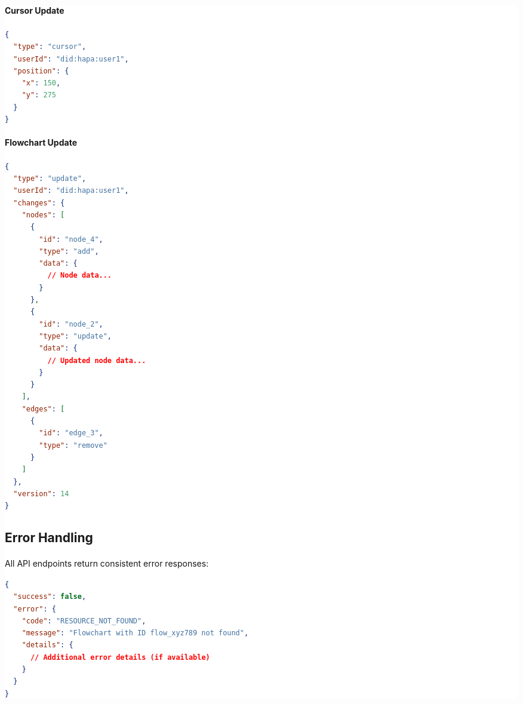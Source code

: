 #### Cursor Update

```json
{
  "type": "cursor",
  "userId": "did:hapa:user1",
  "position": {
    "x": 150,
    "y": 275
  }
}
```

#### Flowchart Update

```json
{
  "type": "update",
  "userId": "did:hapa:user1",
  "changes": {
    "nodes": [
      {
        "id": "node_4",
        "type": "add",
        "data": {
          // Node data...
        }
      },
      {
        "id": "node_2",
        "type": "update",
        "data": {
          // Updated node data...
        }
      }
    ],
    "edges": [
      {
        "id": "edge_3",
        "type": "remove"
      }
    ]
  },
  "version": 14
}
```

## Error Handling

All API endpoints return consistent error responses:

```json
{
  "success": false,
  "error": {
    "code": "RESOURCE_NOT_FOUND",
    "message": "Flowchart with ID flow_xyz789 not found",
    "details": {
      // Additional error details (if available)
    }
  }
}
```
